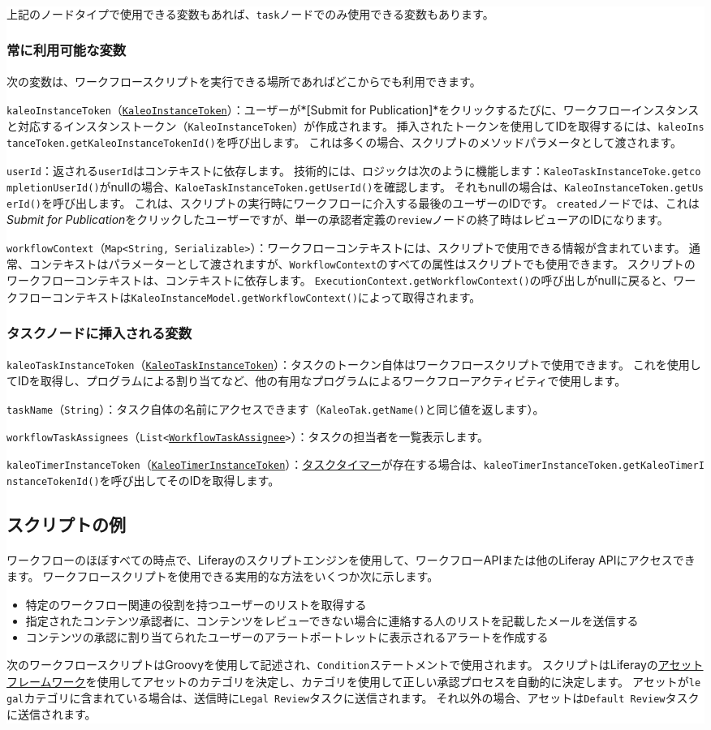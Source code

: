 上記のノードタイプで使用できる変数もあれば、`task`ノードでのみ使用できる変数もあります。

### 常に利用可能な変数

次の変数は、ワークフロースクリプトを実行できる場所であればどこからでも利用できます。

`kaleoInstanceToken`（[`KaleoInstanceToken`](https://github.com/liferay/liferay-portal/blob/7.2.0-ga1/modules/apps/portal-workflow/portal-workflow-kaleo-api/src/main/java/com/liferay/portal/workflow/kaleo/model/KaleoInstanceToken.java)）：ユーザーが*[Submit for Publication]*をクリックするたびに、ワークフローインスタンスと対応するインスタンストークン（`KaleoInstanceToken`）が作成されます。 挿入されたトークンを使用してIDを取得するには、`kaleoInstanceToken.getKaleoInstanceTokenId()`を呼び出します。 これは多くの場合、スクリプトのメソッドパラメータとして渡されます。

`userId`：返される`userId`はコンテキストに依存します。 技術的には、ロジックは次のように機能します：`KaleoTaskInstanceToke.getcompletionUserId()`がnullの場合、`KaloeTaskInstanceToken.getUserId()`を確認します。 それもnullの場合は、`KaleoInstanceToken.getUserId()`を呼び出します。 これは、スクリプトの実行時にワークフローに介入する最後のユーザーのIDです。 `created`ノードでは、これは*Submit for Publication*をクリックしたユーザーですが、単一の承認者定義の`review`ノードの終了時はレビューアのIDになります。

`workflowContext`（`Map<String, Serializable>`）：ワークフローコンテキストには、スクリプトで使用できる情報が含まれています。 通常、コンテキストはパラメーターとして渡されますが、`WorkflowContext`のすべての属性はスクリプトでも使用できます。 スクリプトのワークフローコンテキストは、コンテキストに依存します。 `ExecutionContext.getWorkflowContext()`の呼び出しがnullに戻ると、ワークフローコンテキストは`KaleoInstanceModel.getWorkflowContext()`によって取得されます。

### タスクノードに挿入される変数

`kaleoTaskInstanceToken`（[`KaleoTaskInstanceToken`](https://github.com/liferay/liferay-portal/blob/7.2.0-ga1/modules/apps/portal-workflow/portal-workflow-kaleo-api/src/main/java/com/liferay/portal/workflow/kaleo/model/KaleoTaskInstanceToken.java)）：タスクのトークン自体はワークフロースクリプトで使用できます。 これを使用してIDを取得し、プログラムによる割り当てなど、他の有用なプログラムによるワークフローアクティビティで使用します。

`taskName`（`String`）：タスク自体の名前にアクセスできます（`KaleoTak.getName()`と同じ値を返します）。

`workflowTaskAssignees`（`List<`[`WorkflowTaskAssignee`](https://github.com/liferay/liferay-portal/blob/7.2.0-ga1/portal-kernel/src/com/liferay/portal/kernel/workflow/WorkflowTaskAssignee.java)`>`）：タスクの担当者を一覧表示します。

`kaleoTimerInstanceToken`（[`KaleoTimerInstanceToken`](https://github.com/liferay/liferay-portal/blob/7.2.0-ga1/modules/apps/portal-workflow/portal-workflow-kaleo-api/src/main/java/com/liferay/portal/workflow/kaleo/model/KaleoTimerInstanceToken.java)）：[タスクタイマー](https://help.liferay.com/hc/en-us/articles/360028834732-Workflow-Task-Nodes#task-timers)が存在する場合は、`kaleoTimerInstanceToken.getKaleoTimerInstanceTokenId()`を呼び出してそのIDを取得します。

## スクリプトの例

ワークフローのほぼすべての時点で、Liferayのスクリプトエンジンを使用して、ワークフローAPIまたは他のLiferay APIにアクセスできます。 ワークフロースクリプトを使用できる実用的な方法をいくつか次に示します。

  - 特定のワークフロー関連の役割を持つユーザーのリストを取得する
  - 指定されたコンテンツ承認者に、コンテンツをレビューできない場合に連絡する人のリストを記載したメールを送信する
  - コンテンツの承認に割り当てられたユーザーのアラートポートレットに表示されるアラートを作成する

次のワークフロースクリプトはGroovyを使用して記述され、`Condition`ステートメントで使用されます。 スクリプトはLiferayの[アセットフレームワーク](https://help.liferay.com/hc/en-us/articles/360028725412-Introduction-to-Asset-Framework)を使用してアセットのカテゴリを決定し、カテゴリを使用して正しい承認プロセスを自動的に決定します。 アセットが`legal`カテゴリに含まれている場合は、送信時に`Legal Review`タスクに送信されます。 それ以外の場合、アセットは`Default Review`タスクに送信されます。
